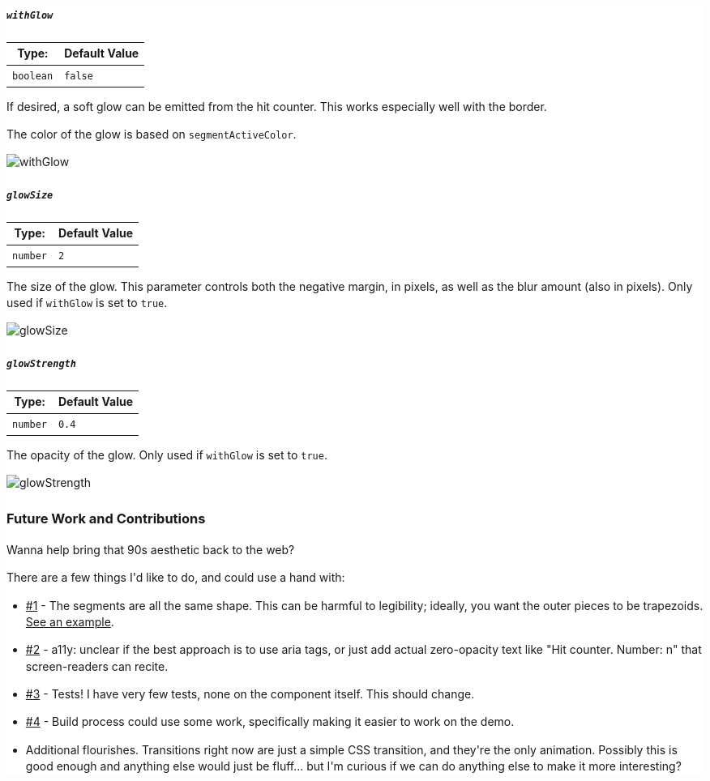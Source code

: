 ##### `withGlow`

| **Type:** | **Default Value** |
| --------- | ----------------- |
| `boolean` | `false`           |

If desired, a soft glow can be emitted from the hit counter. This works especially well with the border.

The color of the glow is based on `segmentActiveColor`.

![withGlow](https://github.com/joshwcomeau/react-retro-hit-counter/blob/master/docs/demo-withglow.gif?raw=true)

##### `glowSize`

| **Type:** | **Default Value** |
| --------- | ----------------- |
| `number`  | `2`               |

The size of the glow. This parameter controls both the negative margin, in pixels, as well as the blur amount (also in pixels). Only used if `withGlow` is set to `true`.

![glowSize](https://github.com/joshwcomeau/react-retro-hit-counter/blob/master/docs/demo-glowsize.gif?raw=true)

##### `glowStrength`

| **Type:** | **Default Value** |
| --------- | ----------------- |
| `number`  | `0.4`             |

The opacity of the glow. Only used if `withGlow` is set to `true`.

![glowStrength](https://github.com/joshwcomeau/react-retro-hit-counter/blob/master/docs/demo-glowstrength.gif?raw=true)

### Future Work and Contributions

Wanna help bring that 90s aesthetic back to the web?

There are a few things I'd like to do, and could use a hand with:

* [#1](https://github.com/joshwcomeau/react-retro-hit-counter/issues/1) - The segments are all the same shape. This can be harmful to legibility; ideally, you want the outer pieces to be trapezoids. [See an example](https://www.jqueryscript.net/images/Stylish-jQuery-CSS3-Based-Digital-Clock.jpg).

* [#2](https://github.com/joshwcomeau/react-retro-hit-counter/issues/2) - a11y: unclear if the best approach is to use aria tags, or just add actual zero-opacity text like "Hit counter. Number: n" that screen-readers can recite.

* [#3](https://github.com/joshwcomeau/react-retro-hit-counter/issues/3) - Tests! I have very few tests, none on the component itself. This should change.

* [#4](https://github.com/joshwcomeau/react-retro-hit-counter/issues/4) - Build process could use some work, specifically making it easier to work on the demo.

* Additional flourishes. Transitions right now are just a simple CSS transition, and they're the only animation. Possibly this is good enough and anything else would just be fluff... but I'm curious if we can do anything else to make it more interesting?
